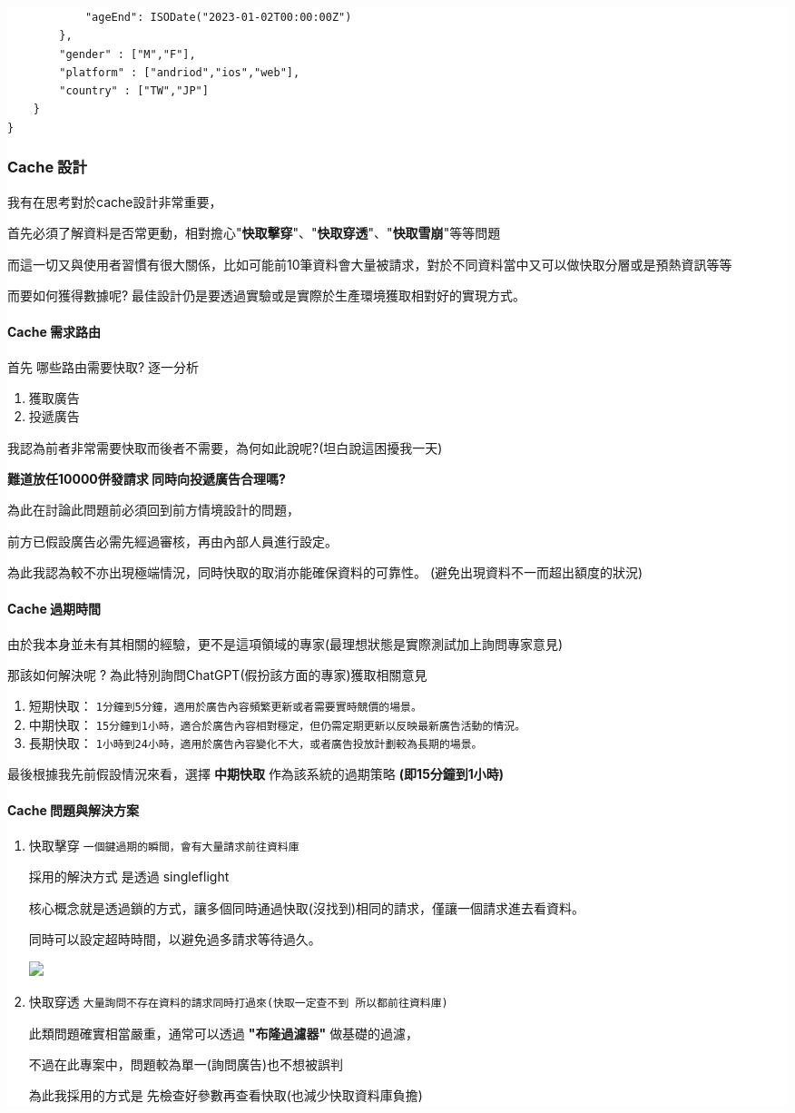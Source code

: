 ```
            "ageEnd": ISODate("2023-01-02T00:00:00Z")
        },
        "gender" : ["M","F"],
        "platform" : ["andriod","ios","web"],
        "country" : ["TW","JP"]
    }
}
```

### Cache 設計

我有在思考對於cache設計非常重要，

首先必須了解資料是否常更動，相對擔心"**快取擊穿**"、"**快取穿透**"、"**快取雪崩**"等等問題

而這一切又與使用者習慣有很大關係，比如可能前10筆資料會大量被請求，對於不同資料當中又可以做快取分層或是預熱資訊等等

而要如何獲得數據呢? 最佳設計仍是要透過實驗或是實際於生產環境獲取相對好的實現方式。

#### Cache 需求路由
首先 哪些路由需要快取? 逐一分析
1. 獲取廣告
2. 投遞廣告

我認為前者非常需要快取而後者不需要，為何如此說呢?(坦白說這困擾我一天)

**難道放任10000併發請求 同時向投遞廣告合理嗎?**

為此在討論此問題前必須回到前方情境設計的問題，

前方已假設廣告必需先經過審核，再由內部人員進行設定。

為此我認為較不亦出現極端情況，同時快取的取消亦能確保資料的可靠性。
(避免出現資料不一而超出額度的狀況)


#### Cache 過期時間
由於我本身並未有其相關的經驗，更不是這項領域的專家(最理想狀態是實際測試加上詢問專家意見)

那該如何解決呢 ? 為此特別詢問ChatGPT(假扮該方面的專家)獲取相關意見

1. 短期快取：
```1分鐘到5分鐘，適用於廣告內容頻繁更新或者需要實時競價的場景。```
2. 中期快取：
```15分鐘到1小時，適合於廣告內容相對穩定，但仍需定期更新以反映最新廣告活動的情況。```
3. 長期快取：
```1小時到24小時，適用於廣告內容變化不大，或者廣告投放計劃較為長期的場景。```

最後根據我先前假設情況來看，選擇 **中期快取** 作為該系統的過期策略 **(即15分鐘到1小時)**

#### Cache 問題與解決方案

1. 快取擊穿 ```一個鍵過期的瞬間，會有大量請求前往資料庫```
   
    採用的解決方式 是透過 singleflight
    
    核心概念就是透過鎖的方式，讓多個同時通過快取(沒找到)相同的請求，僅讓一個請求進去看資料。

    同時可以設定超時時間，以避免過多請求等待過久。

    ![](../cache_Invalid.png)

2. 快取穿透 ```大量詢問不存在資料的請求同時打過來(快取一定查不到 所以都前往資料庫)```
    
    此類問題確實相當嚴重，通常可以透過 **"布隆過濾器"** 做基礎的過濾，

    不過在此專案中，問題較為單一(詢問廣告)也不想被誤判
    
    為此我採用的方式是 先檢查好參數再查看快取(也減少快取資料庫負擔)
```